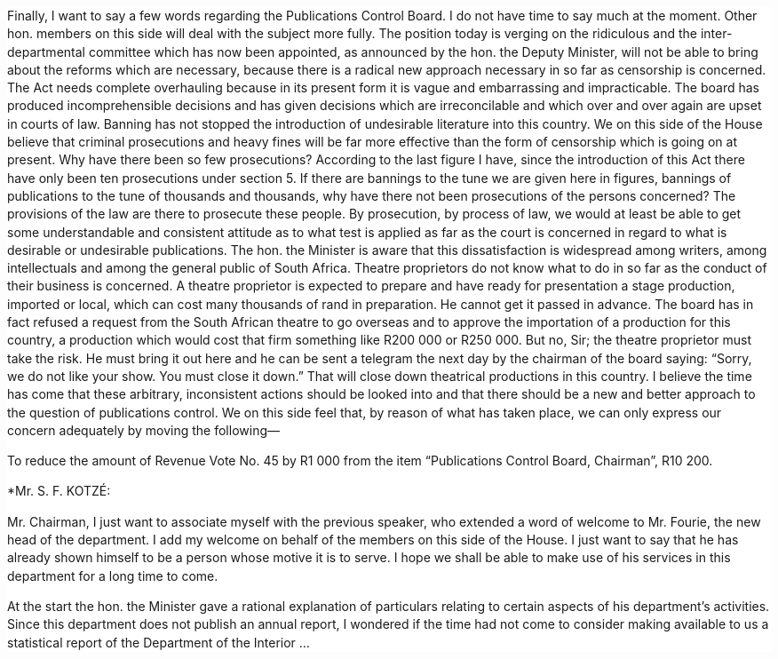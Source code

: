 <p>Finally, I want to say a few words regarding the Publications Control Board. I do not have time to say much at the moment. Other hon. members on this side will deal with the subject more fully. The position today is verging on the ridiculous and the inter-departmental committee which has now been appointed, as announced by the hon. the Deputy Minister, will not be able to bring about the reforms which are necessary, because there is a radical new approach necessary in so far as censorship is concerned. The Act needs complete overhauling because in its present form it is vague and embarrassing and impracticable. The board has produced incomprehensible decisions and has given decisions which are irreconcilable and which over and over again are upset in courts of law. Banning has not stopped the introduction of undesirable literature into this country. We on this side of the House believe that criminal prosecutions and heavy fines will be far more effective than the form of censorship which is going on at present. Why have there been so few prosecutions? According to the last figure I have, since the introduction of this Act there have only been ten prosecutions under section 5. If there are bannings to the tune we are given here in figures, bannings of publications to the tune of thousands and thousands, why have there not been prosecutions of the persons concerned? The provisions of the law are there to prosecute these people. By prosecution, by process of law, we would at least be able to get some understandable and consistent attitude as to what test is applied as far as the court is concerned in regard to what is desirable or undesirable publications. The hon. the Minister is aware that this dissatisfaction is widespread among writers, among intellectuals and among the general public of South Africa. Theatre proprietors do not know what to do in so far as the conduct of their business is concerned. A theatre proprietor is expected to prepare and have ready for presentation a stage production, imported or local, which can cost many thousands of rand in preparation. He cannot get it passed in advance. The board has in fact refused a request from the South African theatre to go overseas and to approve the importation of a production for this country, a production which would cost that firm something like R200 000 or R250 000. But no, Sir; the theatre proprietor must take the risk. He must bring it out here and he can be sent a telegram the next day by the chairman of the board saying: &#x201C;Sorry, we do not like your show. You must close it down.&#x201D; That will close down theatrical productions in this country. I believe the time has come that these arbitrary, inconsistent actions should be looked into and that there should be a new and better approach to the question of publications control. We on this side feel that, by reason of what has taken place, we can only express our concern adequately by moving the following&#x2014;</p>

<block name="quote">To reduce the amount of Revenue Vote No. 45 by R1 000 from the item &#x201C;Publications Control Board, Chairman&#x201D;, R10 200.</block>

</speech>

<speech by="#kotz&#x00C9;">

<from>*Mr. <person refersTo="hansard_za">S. F. KOTZ&#x00C9;</person>:</from>

<p>Mr. Chairman, I just want to associate myself with the previous speaker, who extended a word of welcome to Mr. Fourie, the new head of the department. I add my welcome on behalf of the members on this side of the House. I just want to say that he has already shown himself to be a person whose motive it is to serve. I hope we shall be able to make use of his services in this department for a long time to come.</p>

<p>At the start the hon. the Minister gave a rational explanation of particulars relating <span class="col_8507-8508" refersTo="page_1209"/>to certain aspects of his department&#x2019;s activities. Since this department does not publish an annual report, I wondered if the time had not come to consider making available to us a statistical report of the Department of the Interior &#x2026;</p>

</speech>

<speech by="#webber">
